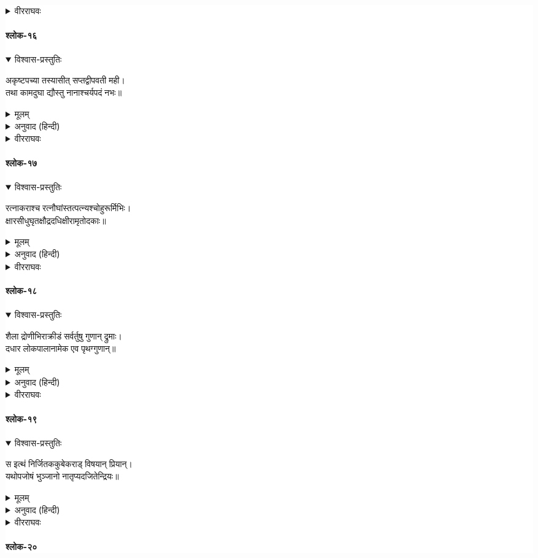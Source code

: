 <details><summary>वीरराघवः</summary></details>

#### श्लोक-१६


<details open><summary>विश्वास-प्रस्तुतिः</summary>

अकृष्टपच्या तस्यासीत् सप्तद्वीपवती मही।  
तथा कामदुघा द्यौस्तु नानाश्चर्यपदं नभः॥
</details>

<details><summary>मूलम्</summary></details>

<details><summary>अनुवाद (हिन्दी)</summary></details>

<details><summary>वीरराघवः</summary></details>

#### श्लोक-१७


<details open><summary>विश्वास-प्रस्तुतिः</summary>

रत्नाकराश्च रत्नौघांस्तत्पत्न्यश्चोहुरूर्मिभिः।  
क्षारसीधुघृतक्षौद्रदधिक्षीरामृतोदकाः॥
</details>

<details><summary>मूलम्</summary></details>

<details><summary>अनुवाद (हिन्दी)</summary></details>

<details><summary>वीरराघवः</summary></details>

#### श्लोक-१८


<details open><summary>विश्वास-प्रस्तुतिः</summary>

शैला द्रोणीभिराक्रीडं सर्वर्तुषु गुणान् द्रुमाः।  
दधार लोकपालानामेक एव पृथग्गुणान्॥
</details>

<details><summary>मूलम्</summary></details>

<details><summary>अनुवाद (हिन्दी)</summary></details>

<details><summary>वीरराघवः</summary></details>

#### श्लोक-१९


<details open><summary>विश्वास-प्रस्तुतिः</summary>

स इत्थं निर्जितककुबेकराड् विषयान् प्रियान्।  
यथोपजोषं भुञ्जानो नातृप्यदजितेन्द्रियः॥
</details>

<details><summary>मूलम्</summary></details>

<details><summary>अनुवाद (हिन्दी)</summary></details>

<details><summary>वीरराघवः</summary></details>

#### श्लोक-२०

